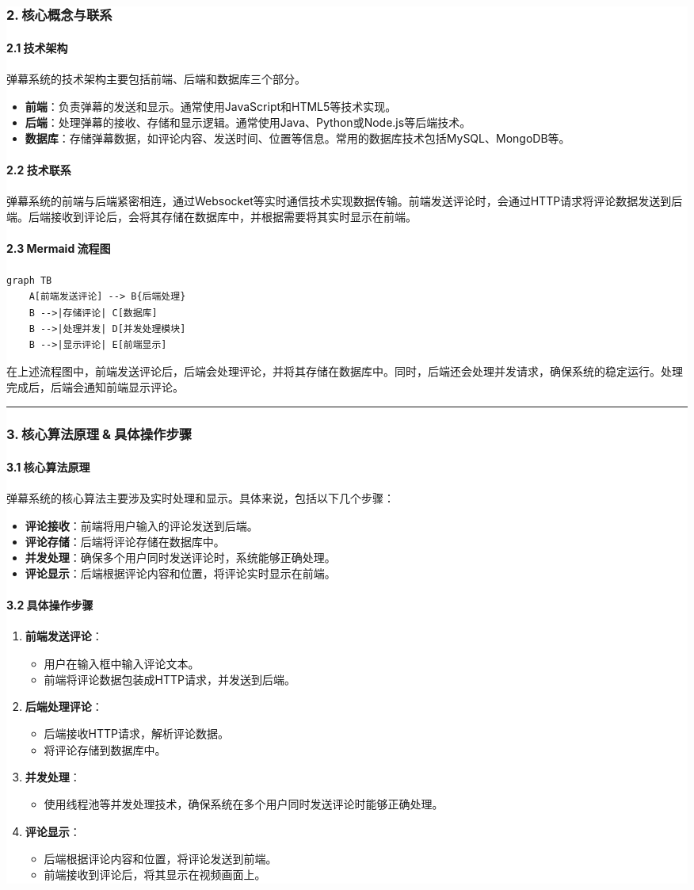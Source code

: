 ### 2. 核心概念与联系

#### 2.1 技术架构

弹幕系统的技术架构主要包括前端、后端和数据库三个部分。

- **前端**：负责弹幕的发送和显示。通常使用JavaScript和HTML5等技术实现。
- **后端**：处理弹幕的接收、存储和显示逻辑。通常使用Java、Python或Node.js等后端技术。
- **数据库**：存储弹幕数据，如评论内容、发送时间、位置等信息。常用的数据库技术包括MySQL、MongoDB等。

#### 2.2 技术联系

弹幕系统的前端与后端紧密相连，通过Websocket等实时通信技术实现数据传输。前端发送评论时，会通过HTTP请求将评论数据发送到后端。后端接收到评论后，会将其存储在数据库中，并根据需要将其实时显示在前端。

#### 2.3 Mermaid 流程图

```mermaid
graph TB
    A[前端发送评论] --> B{后端处理}
    B -->|存储评论| C[数据库]
    B -->|处理并发| D[并发处理模块]
    B -->|显示评论| E[前端显示]
```

在上述流程图中，前端发送评论后，后端会处理评论，并将其存储在数据库中。同时，后端还会处理并发请求，确保系统的稳定运行。处理完成后，后端会通知前端显示评论。

--------------------

### 3. 核心算法原理 & 具体操作步骤

#### 3.1 核心算法原理

弹幕系统的核心算法主要涉及实时处理和显示。具体来说，包括以下几个步骤：

- **评论接收**：前端将用户输入的评论发送到后端。
- **评论存储**：后端将评论存储在数据库中。
- **并发处理**：确保多个用户同时发送评论时，系统能够正确处理。
- **评论显示**：后端根据评论内容和位置，将评论实时显示在前端。

#### 3.2 具体操作步骤

1. **前端发送评论**：
   - 用户在输入框中输入评论文本。
   - 前端将评论数据包装成HTTP请求，并发送到后端。

2. **后端处理评论**：
   - 后端接收HTTP请求，解析评论数据。
   - 将评论存储到数据库中。

3. **并发处理**：
   - 使用线程池等并发处理技术，确保系统在多个用户同时发送评论时能够正确处理。

4. **评论显示**：
   - 后端根据评论内容和位置，将评论发送到前端。
   - 前端接收到评论后，将其显示在视频画面上。
